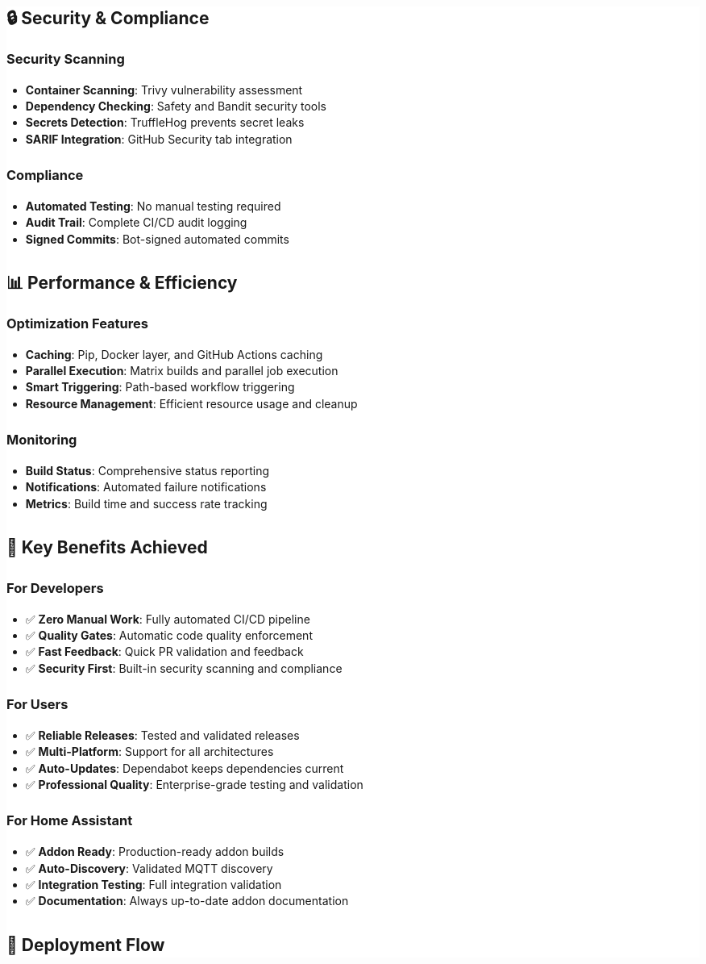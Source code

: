 ## 🔒 Security & Compliance

### Security Scanning
- **Container Scanning**: Trivy vulnerability assessment
- **Dependency Checking**: Safety and Bandit security tools
- **Secrets Detection**: TruffleHog prevents secret leaks
- **SARIF Integration**: GitHub Security tab integration

### Compliance
- **Automated Testing**: No manual testing required
- **Audit Trail**: Complete CI/CD audit logging
- **Signed Commits**: Bot-signed automated commits

## 📊 Performance & Efficiency

### Optimization Features
- **Caching**: Pip, Docker layer, and GitHub Actions caching
- **Parallel Execution**: Matrix builds and parallel job execution
- **Smart Triggering**: Path-based workflow triggering
- **Resource Management**: Efficient resource usage and cleanup

### Monitoring
- **Build Status**: Comprehensive status reporting
- **Notifications**: Automated failure notifications
- **Metrics**: Build time and success rate tracking

## 🎯 Key Benefits Achieved

### For Developers
- ✅ **Zero Manual Work**: Fully automated CI/CD pipeline
- ✅ **Quality Gates**: Automatic code quality enforcement
- ✅ **Fast Feedback**: Quick PR validation and feedback
- ✅ **Security First**: Built-in security scanning and compliance

### For Users
- ✅ **Reliable Releases**: Tested and validated releases
- ✅ **Multi-Platform**: Support for all architectures
- ✅ **Auto-Updates**: Dependabot keeps dependencies current
- ✅ **Professional Quality**: Enterprise-grade testing and validation

### For Home Assistant
- ✅ **Addon Ready**: Production-ready addon builds
- ✅ **Auto-Discovery**: Validated MQTT discovery
- ✅ **Integration Testing**: Full integration validation
- ✅ **Documentation**: Always up-to-date addon documentation

## 🚀 Deployment Flow
